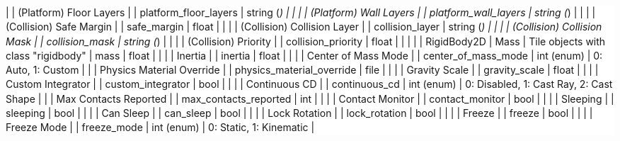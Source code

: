 |                     | (Platform) Floor Layers            |                                           | platform_floor_layers                   | string (*)   |                                                                                                                                     |
|                     | (Platform) Wall Layers             |                                           | platform_wall_layers                    | string (*)   |                                                                                                                                     |
|                     | (Collision) Safe Margin            |                                           | safe_margin                             | float        |                                                                                                                                     |
|                     | (Collision) Collision Layer        |                                           | collision_layer                         | string (*)   |                                                                                                                                     |
|                     | (Collision) Collision Mask         |                                           | collision_mask                          | string (*)   |                                                                                                                                     |
|                     | (Collision) Priority               |                                           | collision_priority                      | float        |                                                                                                                                     |
|                     |
| RigidBody2D         | Mass                               | Tile objects with class "rigidbody"       | mass                                    | float        |                                                                                                                                     |
|                     | Inertia                            |                                           | inertia                                 | float        |                                                                                                                                     |
|                     | Center of Mass Mode                |                                           | center_of_mass_mode                     | int (enum)   | 0: Auto, 1: Custom                                                                                                                  |
|                     | Physics Material Override          |                                           | physics_material_override               | file         |                                                                                                                                     |
|                     | Gravity Scale                      |                                           | gravity_scale                           | float        |                                                                                                                                     |
|                     | Custom Integrator                  |                                           | custom_integrator                       | bool         |                                                                                                                                     |
|                     | Continuous CD                      |                                           | continuous_cd                           | int (enum)   | 0: Disabled, 1: Cast Ray, 2: Cast Shape                                                                                             |
|                     | Max Contacts Reported              |                                           | max_contacts_reported                   | int          |                                                                                                                                     |
|                     | Contact Monitor                    |                                           | contact_monitor                         | bool         |                                                                                                                                     |
|                     | Sleeping                           |                                           | sleeping                                | bool         |                                                                                                                                     |
|                     | Can Sleep                          |                                           | can_sleep                               | bool         |                                                                                                                                     |
|                     | Lock Rotation                      |                                           | lock_rotation                           | bool         |                                                                                                                                     |
|                     | Freeze                             |                                           | freeze                                  | bool         |                                                                                                                                     |
|                     | Freeze Mode                        |                                           | freeze_mode                             | int (enum)   | 0: Static, 1: Kinematic                                                                                                             |